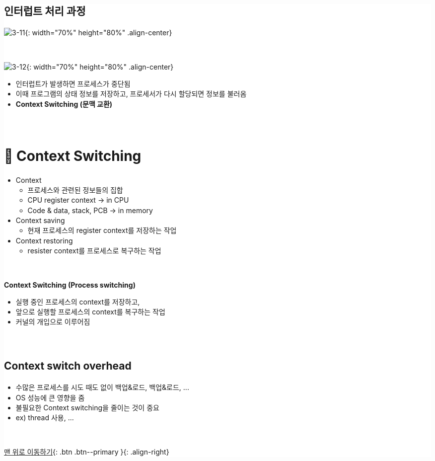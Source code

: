 ## 인터럽트 처리 과정

![3-11](https://user-images.githubusercontent.com/96368476/171695198-a924a6e4-fb5b-4151-aeeb-3eddb4c73edc.png){: width="70%" height="80%" .align-center}

<br>

![3-12](https://user-images.githubusercontent.com/96368476/171695204-1780fcad-a8b1-45d2-a7a0-a5b36062c256.png){: width="70%" height="80%" .align-center}

- 인터럽트가 발생하면 프로세스가 중단됨
- 이때 프로그램의 상태 정보를 저장하고, 프로세서가 다시 할당되면 정보를 불러옴
- **Context Switching (문맥 교환)**



<br>



# 🔧 Context Switching

- Context
  - 프로세스와 관련된 정보들의 집합
  - CPU register context → in CPU
  - Code & data, stack, PCB → in memory
- Context saving
  - 현재 프로세스의 register context를 저장하는 작업
- Context restoring
  - resister context를 프로세스로 복구하는 작업

<br>

**Context Switching (Process switching)**
- 실행 중인 프로세스의 context를 저장하고,
- 앞으로 실행할 프로세스의 context를 복구하는 작업
- 커널의 개입으로 이루어짐


<br>

## Context switch overhead

- 수많은 프로세스를 시도 때도 없이 백업&로드, 백업&로드, ...
- OS 성능에 큰 영향을 줌
- 불필요한 Context switching을 줄이는 것이 중요
- ex) thread 사용, ...




<br>





[맨 위로 이동하기](#){: .btn .btn--primary }{: .align-right}